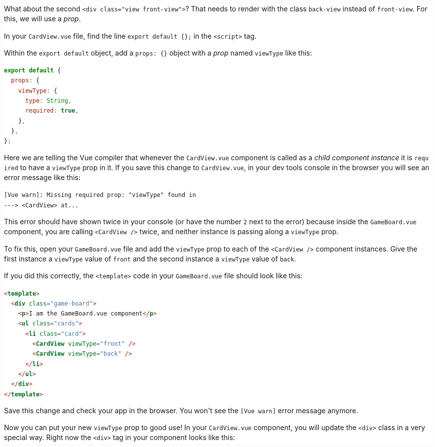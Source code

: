 What about the second `<div class="view front-view">`? That needs to render with the class `back-view` instead of `front-view`. For this, we will use a *prop*.

In your `CardView.vue` file, find the line `export default {};` in the `<script>` tag.

Within the `export default` object, add a `props: {}` object with a *prop* named `viewType` like this:

```js
export default {
  props: {
    viewType: {
      type: String,
      required: true,
    },
  },
};
```
Here we are telling the Vue compiler that whenever the `CardView.vue` component is called as a _child component instance_ it is `required` to have a `viewType` prop in it. If you save this change to `CardView.vue`, in your dev tools console in the browser you will see an error message like this:
```
[Vue warn]: Missing required prop: "viewType" found in
---> <CardView> at...
```
This error should have shown twice in your console (or have the number `2` next to the error) because inside the `GameBoard.vue` component, you are calling `<CardView />` twice, and neither instance is passing along a `viewType` prop.

To fix this, open your `GameBoard.vue` file and add the `viewType` prop to each of the `<CardView />` component instances. Give the first instance a `viewType` value of `front` and the second instance a `viewType` value of `back`.

If you did this correctly, the `<template>` code in your `GameBoard.vue` file should look like this:
```html
<template>
  <div class="game-board">
    <p>I am the GameBoard.vue component</p>
    <ul class="cards">
      <li class="card">
        <CardView viewType="front" />
        <CardView viewType="back" />
      </li>
    </ul>
  </div>
</template>
```
Save this change and check your app in the browser. You won't see the `[Vue warn]` error message anymore.

Now you can put your new `viewType` prop to good use!
In your `CardView.vue` component, you will update the `<div>` class in a very special way. Right now the `<div>` tag in your component looks like this:
